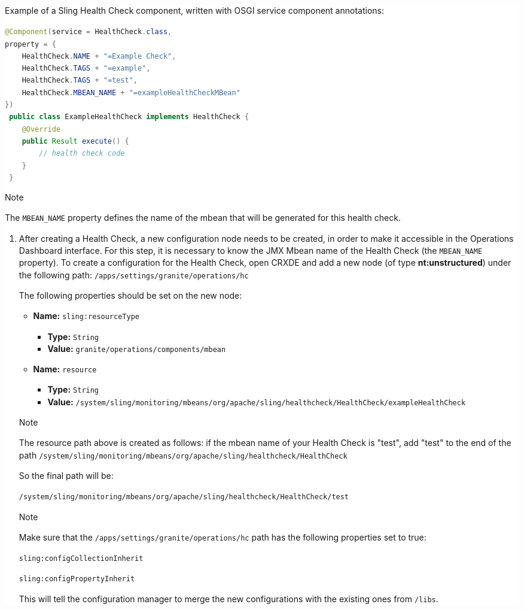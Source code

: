    Example of a Sling Health Check component, written with OSGI service component annotations:

   ```java
   @Component(service = HealthCheck.class,         
   property = {             
       HealthCheck.NAME + "=Example Check",             
       HealthCheck.TAGS + "=example",             
       HealthCheck.TAGS + "=test",             
       HealthCheck.MBEAN_NAME + "=exampleHealthCheckMBean"         
   })
    public class ExampleHealthCheck implements HealthCheck { 
       @Override     
       public Result execute() {     
           // health check code     
       }
    }
   
   ```

   >[!NOTE]
   >
   >The `MBEAN_NAME` property defines the name of the mbean that will be generated for this health check.

1. After creating a Health Check, a new configuration node needs to be created, in order to make it accessible in the Operations Dashboard interface. For this step, it is necessary to know the JMX Mbean name of the Health Check (the `MBEAN_NAME` property). To create a configuration for the Health Check, open CRXDE and add a new node (of type **nt:unstructured**) under the following path: `/apps/settings/granite/operations/hc`

   The following properties should be set on the new node:

    * **Name:** `sling:resourceType` 

        * **Type:** `String`
        * **Value:** `granite/operations/components/mbean`

    * **Name:** `resource`

        * **Type:** `String`
        * **Value:** `/system/sling/monitoring/mbeans/org/apache/sling/healthcheck/HealthCheck/exampleHealthCheck`

   >[!NOTE]
   >
   >The resource path above is created as follows: if the mbean name of your Health Check is "test", add "test" to the end of the path `/system/sling/monitoring/mbeans/org/apache/sling/healthcheck/HealthCheck`
   >
   >So the final path will be:
   >
   >`/system/sling/monitoring/mbeans/org/apache/sling/healthcheck/HealthCheck/test`

   >[!NOTE]
   >
   >Make sure that the `/apps/settings/granite/operations/hc` path has the following properties set to true:  
   >
   >
   >`sling:configCollectionInherit`
   >
   >`sling:configPropertyInherit`  
   >
   >
   >This will tell the configuration manager to merge the new configurations with the existing ones from `/libs`.
